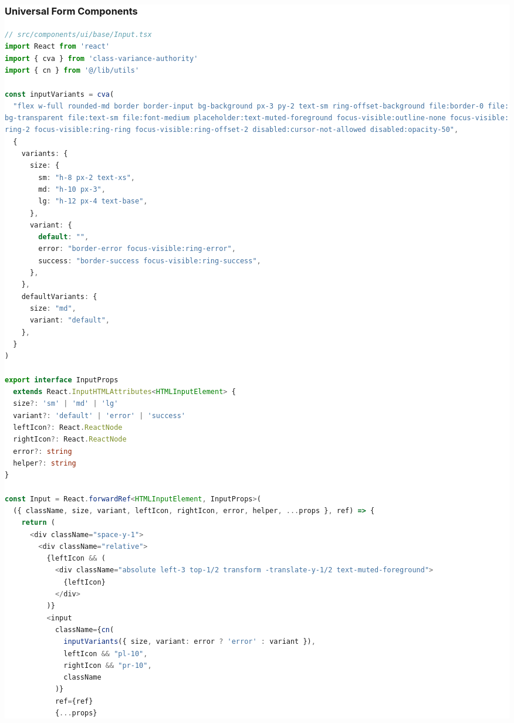 ### **Universal Form Components**

```typescript
// src/components/ui/base/Input.tsx
import React from 'react'
import { cva } from 'class-variance-authority'
import { cn } from '@/lib/utils'

const inputVariants = cva(
  "flex w-full rounded-md border border-input bg-background px-3 py-2 text-sm ring-offset-background file:border-0 file:bg-transparent file:text-sm file:font-medium placeholder:text-muted-foreground focus-visible:outline-none focus-visible:ring-2 focus-visible:ring-ring focus-visible:ring-offset-2 disabled:cursor-not-allowed disabled:opacity-50",
  {
    variants: {
      size: {
        sm: "h-8 px-2 text-xs",
        md: "h-10 px-3",
        lg: "h-12 px-4 text-base",
      },
      variant: {
        default: "",
        error: "border-error focus-visible:ring-error",
        success: "border-success focus-visible:ring-success",
      },
    },
    defaultVariants: {
      size: "md",
      variant: "default",
    },
  }
)

export interface InputProps
  extends React.InputHTMLAttributes<HTMLInputElement> {
  size?: 'sm' | 'md' | 'lg'
  variant?: 'default' | 'error' | 'success'
  leftIcon?: React.ReactNode
  rightIcon?: React.ReactNode
  error?: string
  helper?: string
}

const Input = React.forwardRef<HTMLInputElement, InputProps>(
  ({ className, size, variant, leftIcon, rightIcon, error, helper, ...props }, ref) => {
    return (
      <div className="space-y-1">
        <div className="relative">
          {leftIcon && (
            <div className="absolute left-3 top-1/2 transform -translate-y-1/2 text-muted-foreground">
              {leftIcon}
            </div>
          )}
          <input
            className={cn(
              inputVariants({ size, variant: error ? 'error' : variant }),
              leftIcon && "pl-10",
              rightIcon && "pr-10",
              className
            )}
            ref={ref}
            {...props}
```